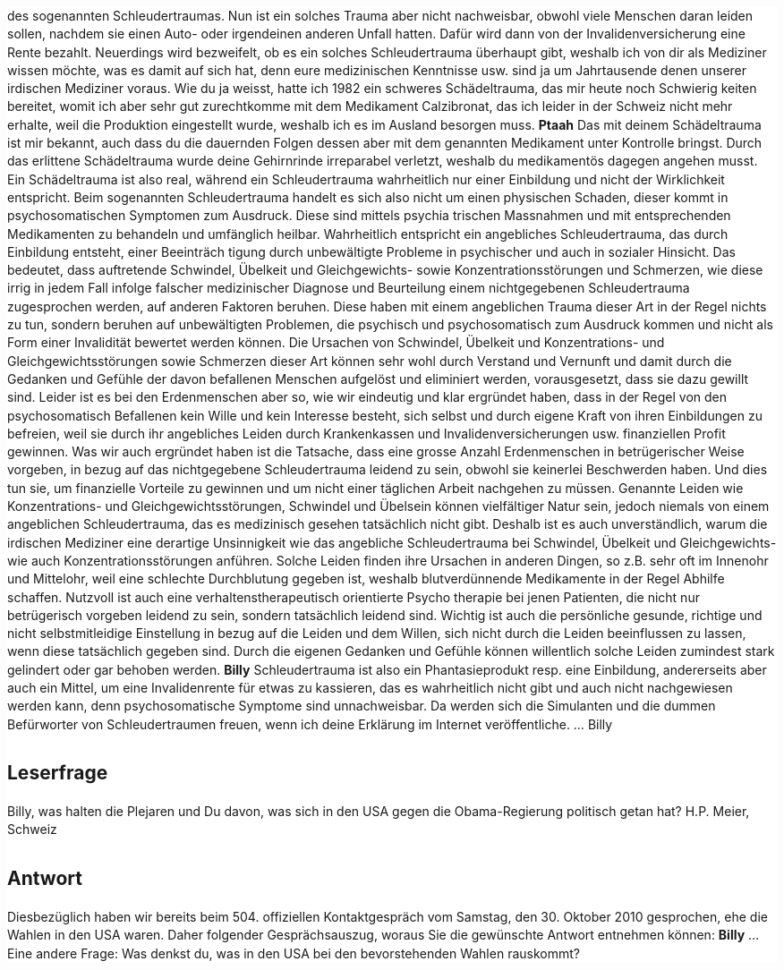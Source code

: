 des sogenannten Schleudertraumas. Nun ist ein solches Trauma aber nicht nachweisbar, obwohl viele Menschen daran leiden sollen, nachdem sie einen Auto- oder irgendeinen anderen Unfall hatten. Dafür wird dann von der Invalidenversicherung eine Rente bezahlt. Neuerdings wird bezweifelt, ob es ein solches Schleudertrauma überhaupt gibt, weshalb ich von dir als Mediziner wissen möchte, was es damit auf sich hat, denn eure medizinischen Kenntnisse usw. sind ja um Jahrtausende denen unserer irdischen Mediziner voraus. Wie du ja weisst, hatte ich 1982 ein schweres Schädeltrauma, das mir heute noch Schwierig keiten bereitet, womit ich aber sehr gut zurechtkomme mit dem Medikament Calzibronat, das ich leider in der Schweiz nicht mehr erhalte, weil die Produktion eingestellt wurde, weshalb ich es im Ausland besorgen muss.
**Ptaah** Das mit deinem Schädeltrauma ist mir bekannt, auch dass du die dauernden Folgen dessen
aber mit dem genannten Medikament unter Kontrolle bringst. Durch das erlittene Schädeltrauma wurde deine Gehirnrinde irreparabel verletzt, weshalb du medikamentös dagegen angehen musst. Ein Schädeltrauma ist also real, während ein Schleudertrauma wahrheitlich nur einer Einbildung und nicht der Wirklichkeit entspricht. Beim sogenannten Schleudertrauma handelt es sich also nicht um einen physischen Schaden, dieser kommt in psychosomatischen Symptomen zum Ausdruck. Diese sind mittels psychia trischen Massnahmen und mit entsprechenden Medikamenten zu behandeln und umfänglich heilbar. Wahrheitlich entspricht ein angebliches Schleudertrauma, das durch Einbildung entsteht, einer Beeinträch tigung durch unbewältigte Probleme in psychischer und auch in sozialer Hinsicht. Das bedeutet, dass auftretende Schwindel, Übelkeit und Gleichgewichts- sowie Konzentrationsstörungen und Schmerzen, wie diese irrig in jedem Fall infolge falscher medizinischer Diagnose und Beurteilung einem nichtgegebenen Schleudertrauma zugesprochen werden, auf anderen Faktoren beruhen. Diese haben mit einem angeblichen Trauma dieser Art in der Regel nichts zu tun, sondern beruhen auf unbewältigten Problemen, die psychisch und psychosomatisch zum Ausdruck kommen und nicht als Form einer Invalidität bewertet werden können. Die Ursachen von Schwindel, Übelkeit und Konzentrations- und Gleichgewichtsstörungen sowie Schmerzen dieser Art können sehr wohl durch Verstand und Vernunft und damit durch die Gedanken und Gefühle der davon befallenen Menschen aufgelöst und eliminiert werden, vorausgesetzt, dass sie dazu gewillt sind. Leider ist es bei den Erdenmenschen aber so, wie wir eindeutig und klar ergründet haben, dass in der Regel von den psychosomatisch Befallenen kein Wille und kein Interesse besteht, sich selbst und durch eigene Kraft von ihren Einbildungen zu befreien, weil sie durch ihr angebliches Leiden durch Krankenkassen und Invalidenversicherungen usw. finanziellen Profit gewinnen. Was wir auch ergründet haben ist die Tatsache, dass eine grosse Anzahl Erdenmenschen in betrügerischer Weise vorgeben, in bezug auf das nichtgegebene Schleudertrauma leidend zu sein, obwohl sie keinerlei Beschwerden haben. Und dies tun sie, um finanzielle Vorteile zu gewinnen und um nicht einer täglichen Arbeit nachgehen zu müssen. Genannte Leiden wie Konzentrations- und Gleichgewichtsstörungen, Schwindel und Übelsein können vielfältiger Natur sein, jedoch niemals von einem angeblichen Schleudertrauma, das es medizinisch gesehen tatsächlich nicht gibt. Deshalb ist es auch unverständlich, warum die irdischen Mediziner eine derartige Unsinnigkeit wie das angebliche Schleudertrauma bei Schwindel, Übelkeit und Gleichgewichts- wie auch Konzentrationsstörungen anführen. Solche Leiden finden ihre Ursachen in anderen Dingen, so z.B. sehr oft im Innenohr und Mittelohr, weil eine schlechte Durchblutung gegeben ist, weshalb blutverdünnende Medikamente in der Regel Abhilfe schaffen. Nutzvoll ist auch eine verhaltenstherapeutisch orientierte Psycho therapie bei jenen Patienten, die nicht nur betrügerisch vorgeben leidend zu sein, sondern tatsächlich leidend sind. Wichtig ist auch die persönliche gesunde, richtige und nicht selbstmitleidige Einstellung in bezug auf die Leiden und dem Willen, sich nicht durch die Leiden beeinflussen zu lassen, wenn diese tatsächlich gegeben sind. Durch die eigenen Gedanken und Gefühle können willentlich solche Leiden zumindest stark gelindert oder gar behoben werden.
**Billy** Schleudertrauma ist also ein Phantasieprodukt resp. eine Einbildung, andererseits aber auch
ein Mittel, um eine Invalidenrente für etwas zu kassieren, das es wahrheitlich nicht gibt und auch nicht nachgewiesen werden kann, denn psychosomatische Symptome sind unnachweisbar. Da werden sich die Simulanten und die dummen Befürworter von Schleudertraumen freuen, wenn ich deine Erklärung im Internet veröffentliche. … Billy
## Leserfrage
Billy, was halten die Plejaren und Du davon, was sich in den USA gegen die Obama-Regierung politisch getan hat?
H.P. Meier, Schweiz
## Antwort
Diesbezüglich haben wir bereits beim 504. offiziellen Kontaktgespräch vom Samstag, den 30. Oktober 2010 gesprochen, ehe die Wahlen in den USA waren. Daher folgender Gesprächsauszug, woraus Sie die gewünschte Antwort entnehmen können:
**Billy** … Eine andere Frage: Was denkst du, was in den USA bei den bevorstehenden Wahlen rauskommt?